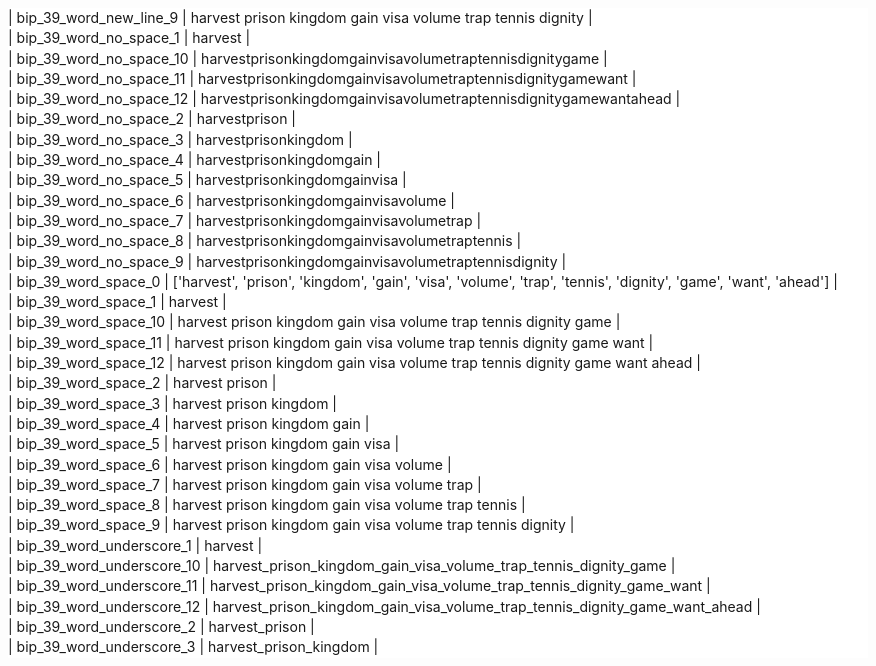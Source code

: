 | bip_39_word_new_line_9 | harvest
prison
kingdom
gain
visa
volume
trap
tennis
dignity |  
| bip_39_word_no_space_1 | harvest |  
| bip_39_word_no_space_10 | harvestprisonkingdomgainvisavolumetraptennisdignitygame |  
| bip_39_word_no_space_11 | harvestprisonkingdomgainvisavolumetraptennisdignitygamewant |  
| bip_39_word_no_space_12 | harvestprisonkingdomgainvisavolumetraptennisdignitygamewantahead |  
| bip_39_word_no_space_2 | harvestprison |  
| bip_39_word_no_space_3 | harvestprisonkingdom |  
| bip_39_word_no_space_4 | harvestprisonkingdomgain |  
| bip_39_word_no_space_5 | harvestprisonkingdomgainvisa |  
| bip_39_word_no_space_6 | harvestprisonkingdomgainvisavolume |  
| bip_39_word_no_space_7 | harvestprisonkingdomgainvisavolumetrap |  
| bip_39_word_no_space_8 | harvestprisonkingdomgainvisavolumetraptennis |  
| bip_39_word_no_space_9 | harvestprisonkingdomgainvisavolumetraptennisdignity |  
| bip_39_word_space_0 | ['harvest', 'prison', 'kingdom', 'gain', 'visa', 'volume', 'trap', 'tennis', 'dignity', 'game', 'want', 'ahead'] |  
| bip_39_word_space_1 | harvest |  
| bip_39_word_space_10 | harvest prison kingdom gain visa volume trap tennis dignity game |  
| bip_39_word_space_11 | harvest prison kingdom gain visa volume trap tennis dignity game want |  
| bip_39_word_space_12 | harvest prison kingdom gain visa volume trap tennis dignity game want ahead |  
| bip_39_word_space_2 | harvest prison |  
| bip_39_word_space_3 | harvest prison kingdom |  
| bip_39_word_space_4 | harvest prison kingdom gain |  
| bip_39_word_space_5 | harvest prison kingdom gain visa |  
| bip_39_word_space_6 | harvest prison kingdom gain visa volume |  
| bip_39_word_space_7 | harvest prison kingdom gain visa volume trap |  
| bip_39_word_space_8 | harvest prison kingdom gain visa volume trap tennis |  
| bip_39_word_space_9 | harvest prison kingdom gain visa volume trap tennis dignity |  
| bip_39_word_underscore_1 | harvest |  
| bip_39_word_underscore_10 | harvest_prison_kingdom_gain_visa_volume_trap_tennis_dignity_game |  
| bip_39_word_underscore_11 | harvest_prison_kingdom_gain_visa_volume_trap_tennis_dignity_game_want |  
| bip_39_word_underscore_12 | harvest_prison_kingdom_gain_visa_volume_trap_tennis_dignity_game_want_ahead |  
| bip_39_word_underscore_2 | harvest_prison |  
| bip_39_word_underscore_3 | harvest_prison_kingdom |  